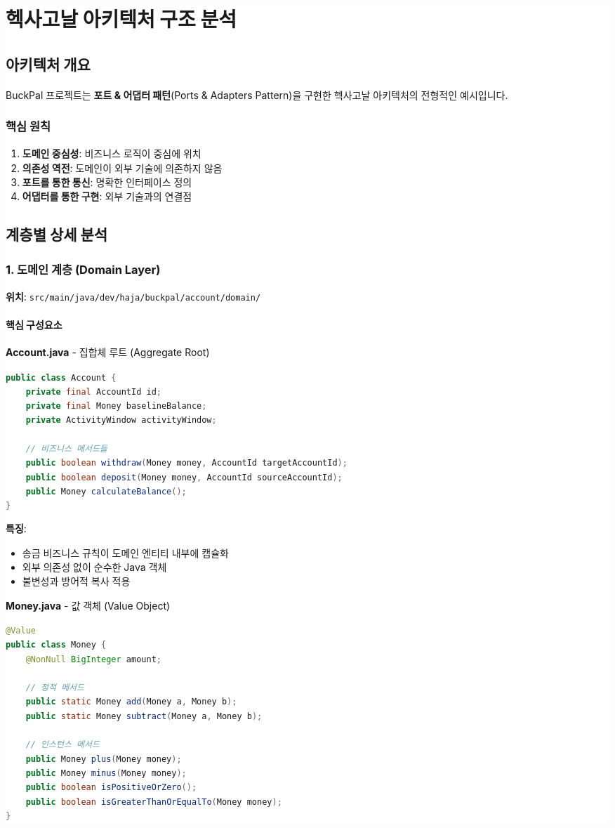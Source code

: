 # 헥사고날 아키텍처 구조 분석

## 아키텍처 개요

BuckPal 프로젝트는 **포트 & 어댑터 패턴**(Ports & Adapters Pattern)을 구현한 헥사고날 아키텍처의 전형적인 예시입니다.

### 핵심 원칙

1. **도메인 중심성**: 비즈니스 로직이 중심에 위치
2. **의존성 역전**: 도메인이 외부 기술에 의존하지 않음
3. **포트를 통한 통신**: 명확한 인터페이스 정의
4. **어댑터를 통한 구현**: 외부 기술과의 연결점

## 계층별 상세 분석

### 1. 도메인 계층 (Domain Layer)
**위치**: `src/main/java/dev/haja/buckpal/account/domain/`

#### 핵심 구성요소

**Account.java** - 집합체 루트 (Aggregate Root)
```java
public class Account {
    private final AccountId id;
    private final Money baselineBalance;
    private ActivityWindow activityWindow;
    
    // 비즈니스 메서드들
    public boolean withdraw(Money money, AccountId targetAccountId);
    public boolean deposit(Money money, AccountId sourceAccountId);
    public Money calculateBalance();
}
```

**특징**:
- 송금 비즈니스 규칙이 도메인 엔티티 내부에 캡슐화
- 외부 의존성 없이 순수한 Java 객체
- 불변성과 방어적 복사 적용

**Money.java** - 값 객체 (Value Object)
```java
@Value
public class Money {
    @NonNull BigInteger amount;
    
    // 정적 메서드
    public static Money add(Money a, Money b);
    public static Money subtract(Money a, Money b);
    
    // 인스턴스 메서드
    public Money plus(Money money);
    public Money minus(Money money);
    public boolean isPositiveOrZero();
    public boolean isGreaterThanOrEqualTo(Money money);
}
```
